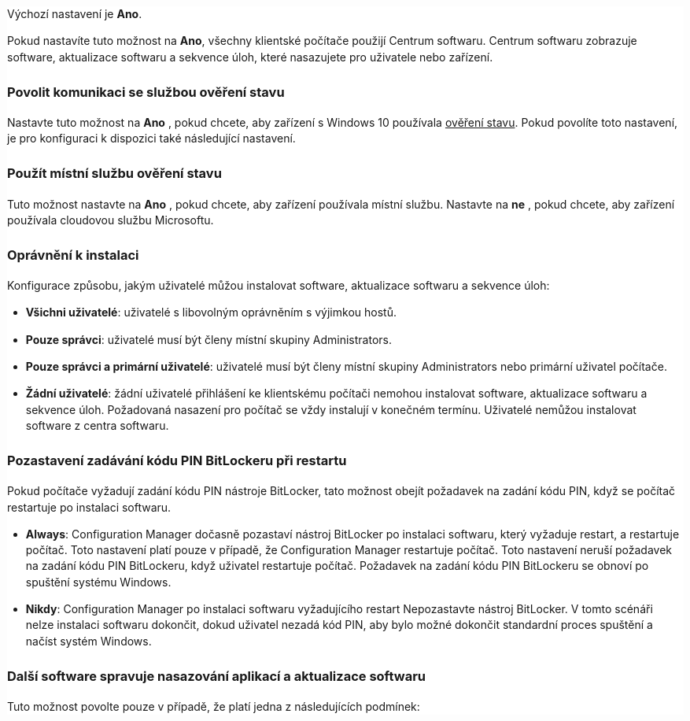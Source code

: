 Výchozí nastavení je **Ano**.

Pokud nastavíte tuto možnost na **Ano**, všechny klientské počítače použijí Centrum softwaru. Centrum softwaru zobrazuje software, aktualizace softwaru a sekvence úloh, které nasazujete pro uživatele nebo zařízení.

### <a name="enable-communication-with-health-attestation-service"></a>Povolit komunikaci se službou ověření stavu

Nastavte tuto možnost na **Ano** , pokud chcete, aby zařízení s Windows 10 používala [ověření stavu](../../servers/manage/health-attestation.md). Pokud povolíte toto nastavení, je pro konfiguraci k dispozici také následující nastavení.

### <a name="use-on-premises-health-attestation-service"></a>Použít místní službu ověření stavu

Tuto možnost nastavte na **Ano** , pokud chcete, aby zařízení používala místní službu. Nastavte na **ne** , pokud chcete, aby zařízení používala cloudovou službu Microsoftu.  

### <a name="install-permissions"></a>Oprávnění k instalaci

Konfigurace způsobu, jakým uživatelé můžou instalovat software, aktualizace softwaru a sekvence úloh:  

- **Všichni uživatelé**: uživatelé s libovolným oprávněním s výjimkou hostů.  

- **Pouze správci**: uživatelé musí být členy místní skupiny Administrators.  

- **Pouze správci a primární uživatelé**: uživatelé musí být členy místní skupiny Administrators nebo primární uživatel počítače.  

- **Žádní uživatelé**: žádní uživatelé přihlášení ke klientskému počítači nemohou instalovat software, aktualizace softwaru a sekvence úloh. Požadovaná nasazení pro počítač se vždy instalují v konečném termínu. Uživatelé nemůžou instalovat software z centra softwaru.  

### <a name="suspend-bitlocker-pin-entry-on-restart"></a>Pozastavení zadávání kódu PIN BitLockeru při restartu

Pokud počítače vyžadují zadání kódu PIN nástroje BitLocker, tato možnost obejít požadavek na zadání kódu PIN, když se počítač restartuje po instalaci softwaru.  

- **Always**: Configuration Manager dočasně pozastaví nástroj BitLocker po instalaci softwaru, který vyžaduje restart, a restartuje počítač. Toto nastavení platí pouze v případě, že Configuration Manager restartuje počítač. Toto nastavení neruší požadavek na zadání kódu PIN BitLockeru, když uživatel restartuje počítač. Požadavek na zadání kódu PIN BitLockeru se obnoví po spuštění systému Windows.

- **Nikdy**: Configuration Manager po instalaci softwaru vyžadujícího restart Nepozastavte nástroj BitLocker. V tomto scénáři nelze instalaci softwaru dokončit, dokud uživatel nezadá kód PIN, aby bylo možné dokončit standardní proces spuštění a načíst systém Windows.

### <a name="additional-software-manages-the-deployment-of-applications-and-software-updates"></a>Další software spravuje nasazování aplikací a aktualizace softwaru

Tuto možnost povolte pouze v případě, že platí jedna z následujících podmínek:  
